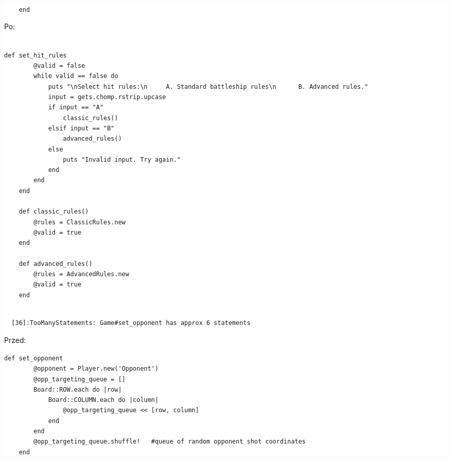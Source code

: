 ```
	end
```	

Po:

```

def set_hit_rules 
		@valid = false
		while valid == false do
			puts "\nSelect hit rules:\n		A. Standard battleship rules\n		B. Advanced rules."
			input = gets.chomp.rstrip.upcase
			if input == "A"
				classic_rules()
			elsif input == "B"
				advanced_rules()
			else 
				puts "Invalid input. Try again."
			end
		end 
	end
	
	def classic_rules()
		@rules = ClassicRules.new
		@valid = true
	end
	
	def advanced_rules()
		@rules = AdvancedRules.new
		@valid = true
	end


```




```
  [36]:TooManyStatements: Game#set_opponent has approx 6 statements 
  ```
  
  Przed:
```
def set_opponent
		@opponent = Player.new('Opponent')
		@opp_targeting_queue = []
		Board::ROW.each do |row|
			Board::COLUMN.each do |column|
				@opp_targeting_queue << [row, column]
			end
		end
		@opp_targeting_queue.shuffle!   #queue of random opponent shot coordinates
	end
```	
	